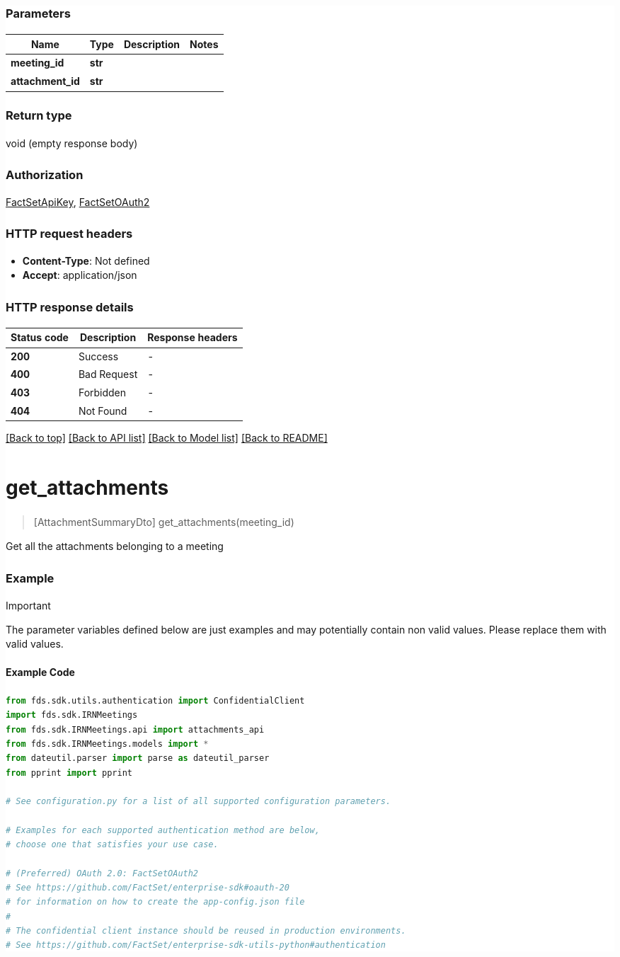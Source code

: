 
### Parameters

Name | Type | Description  | Notes
------------- | ------------- | ------------- | -------------
 **meeting_id** | **str**|  |
 **attachment_id** | **str**|  |

### Return type

void (empty response body)

### Authorization

[FactSetApiKey](../README.md#FactSetApiKey), [FactSetOAuth2](../README.md#FactSetOAuth2)

### HTTP request headers

 - **Content-Type**: Not defined
 - **Accept**: application/json


### HTTP response details

| Status code | Description | Response headers |
|-------------|-------------|------------------|
**200** | Success |  -  |
**400** | Bad Request |  -  |
**403** | Forbidden |  -  |
**404** | Not Found |  -  |

[[Back to top]](#) [[Back to API list]](../README.md#documentation-for-api-endpoints) [[Back to Model list]](../README.md#documentation-for-models) [[Back to README]](../README.md)

# **get_attachments**
> [AttachmentSummaryDto] get_attachments(meeting_id)

Get all the attachments belonging to a meeting

### Example

> [!IMPORTANT]
> The parameter variables defined below are just examples and may potentially contain non valid values. Please replace them with valid values.

#### Example Code

```python
from fds.sdk.utils.authentication import ConfidentialClient
import fds.sdk.IRNMeetings
from fds.sdk.IRNMeetings.api import attachments_api
from fds.sdk.IRNMeetings.models import *
from dateutil.parser import parse as dateutil_parser
from pprint import pprint

# See configuration.py for a list of all supported configuration parameters.

# Examples for each supported authentication method are below,
# choose one that satisfies your use case.

# (Preferred) OAuth 2.0: FactSetOAuth2
# See https://github.com/FactSet/enterprise-sdk#oauth-20
# for information on how to create the app-config.json file
#
# The confidential client instance should be reused in production environments.
# See https://github.com/FactSet/enterprise-sdk-utils-python#authentication
```